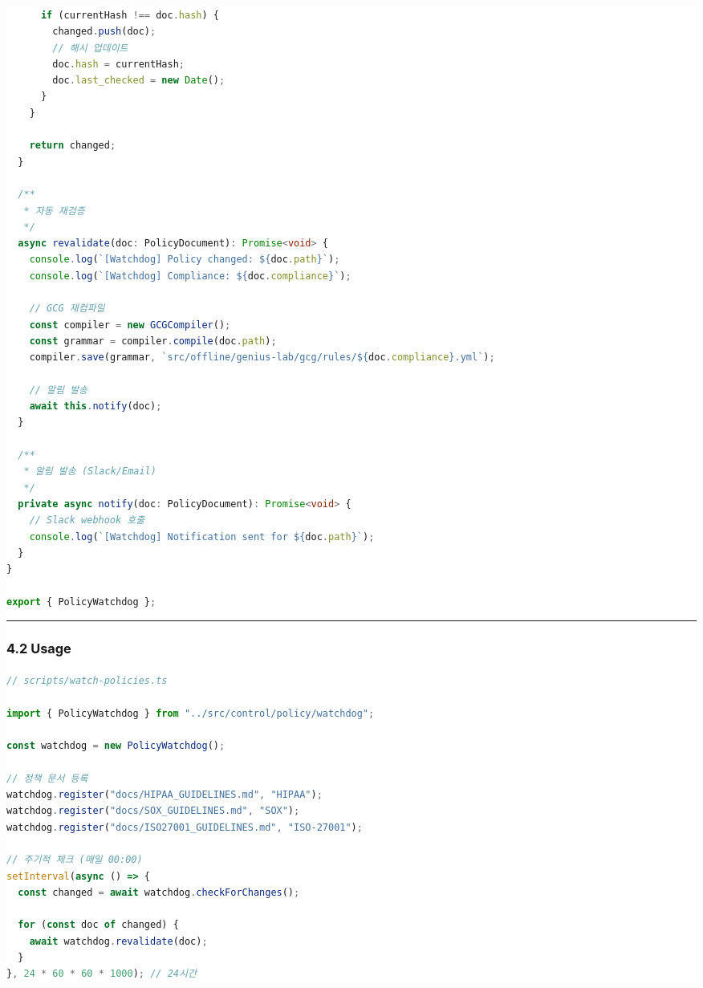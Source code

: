 ```typescript
      if (currentHash !== doc.hash) {
        changed.push(doc);
        // 해시 업데이트
        doc.hash = currentHash;
        doc.last_checked = new Date();
      }
    }

    return changed;
  }

  /**
   * 자동 재검증
   */
  async revalidate(doc: PolicyDocument): Promise<void> {
    console.log(`[Watchdog] Policy changed: ${doc.path}`);
    console.log(`[Watchdog] Compliance: ${doc.compliance}`);

    // GCG 재컴파일
    const compiler = new GCGCompiler();
    const grammar = compiler.compile(doc.path);
    compiler.save(grammar, `src/offline/genius-lab/gcg/rules/${doc.compliance}.yml`);

    // 알림 발송
    await this.notify(doc);
  }

  /**
   * 알림 발송 (Slack/Email)
   */
  private async notify(doc: PolicyDocument): Promise<void> {
    // Slack webhook 호출
    console.log(`[Watchdog] Notification sent for ${doc.path}`);
  }
}

export { PolicyWatchdog };
```

---

### 4.2 Usage

```typescript
// scripts/watch-policies.ts

import { PolicyWatchdog } from "../src/control/policy/watchdog";

const watchdog = new PolicyWatchdog();

// 정책 문서 등록
watchdog.register("docs/HIPAA_GUIDELINES.md", "HIPAA");
watchdog.register("docs/SOX_GUIDELINES.md", "SOX");
watchdog.register("docs/ISO27001_GUIDELINES.md", "ISO-27001");

// 주기적 체크 (매일 00:00)
setInterval(async () => {
  const changed = await watchdog.checkForChanges();

  for (const doc of changed) {
    await watchdog.revalidate(doc);
  }
}, 24 * 60 * 60 * 1000); // 24시간
```